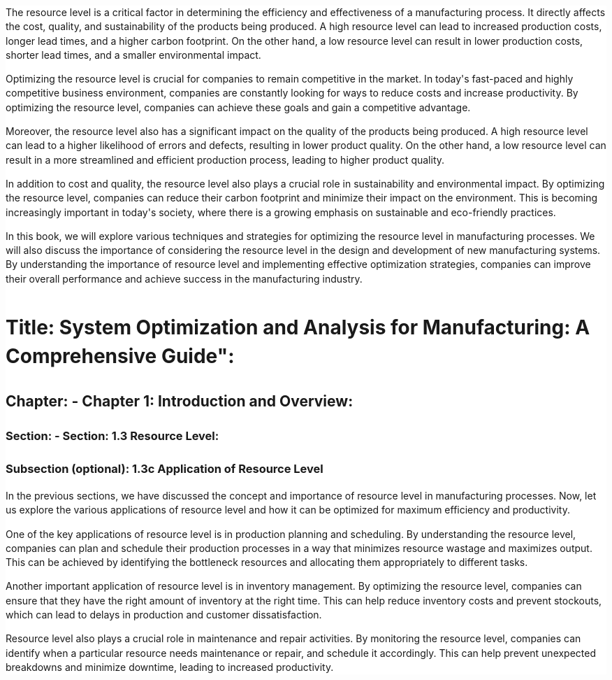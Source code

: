 The resource level is a critical factor in determining the efficiency and effectiveness of a manufacturing process. It directly affects the cost, quality, and sustainability of the products being produced. A high resource level can lead to increased production costs, longer lead times, and a higher carbon footprint. On the other hand, a low resource level can result in lower production costs, shorter lead times, and a smaller environmental impact.

Optimizing the resource level is crucial for companies to remain competitive in the market. In today's fast-paced and highly competitive business environment, companies are constantly looking for ways to reduce costs and increase productivity. By optimizing the resource level, companies can achieve these goals and gain a competitive advantage.

Moreover, the resource level also has a significant impact on the quality of the products being produced. A high resource level can lead to a higher likelihood of errors and defects, resulting in lower product quality. On the other hand, a low resource level can result in a more streamlined and efficient production process, leading to higher product quality.

In addition to cost and quality, the resource level also plays a crucial role in sustainability and environmental impact. By optimizing the resource level, companies can reduce their carbon footprint and minimize their impact on the environment. This is becoming increasingly important in today's society, where there is a growing emphasis on sustainable and eco-friendly practices.

In this book, we will explore various techniques and strategies for optimizing the resource level in manufacturing processes. We will also discuss the importance of considering the resource level in the design and development of new manufacturing systems. By understanding the importance of resource level and implementing effective optimization strategies, companies can improve their overall performance and achieve success in the manufacturing industry.


# Title: System Optimization and Analysis for Manufacturing: A Comprehensive Guide":

## Chapter: - Chapter 1: Introduction and Overview:

### Section: - Section: 1.3 Resource Level:

### Subsection (optional): 1.3c Application of Resource Level

In the previous sections, we have discussed the concept and importance of resource level in manufacturing processes. Now, let us explore the various applications of resource level and how it can be optimized for maximum efficiency and productivity.

One of the key applications of resource level is in production planning and scheduling. By understanding the resource level, companies can plan and schedule their production processes in a way that minimizes resource wastage and maximizes output. This can be achieved by identifying the bottleneck resources and allocating them appropriately to different tasks.

Another important application of resource level is in inventory management. By optimizing the resource level, companies can ensure that they have the right amount of inventory at the right time. This can help reduce inventory costs and prevent stockouts, which can lead to delays in production and customer dissatisfaction.

Resource level also plays a crucial role in maintenance and repair activities. By monitoring the resource level, companies can identify when a particular resource needs maintenance or repair, and schedule it accordingly. This can help prevent unexpected breakdowns and minimize downtime, leading to increased productivity.
